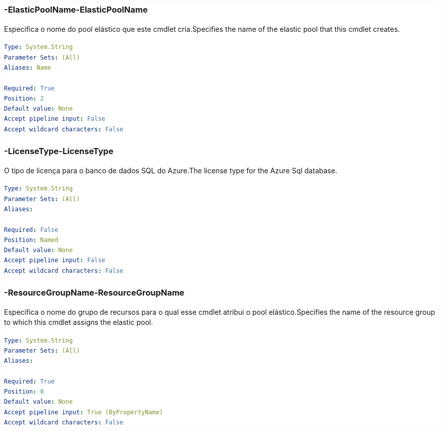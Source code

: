 ### <span data-ttu-id="12d65-169">-ElasticPoolName</span><span class="sxs-lookup"><span data-stu-id="12d65-169">-ElasticPoolName</span></span>
<span data-ttu-id="12d65-170">Especifica o nome do pool elástico que este cmdlet cria.</span><span class="sxs-lookup"><span data-stu-id="12d65-170">Specifies the name of the elastic pool that this cmdlet creates.</span></span>

```yaml
Type: System.String
Parameter Sets: (All)
Aliases: Name

Required: True
Position: 2
Default value: None
Accept pipeline input: False
Accept wildcard characters: False
```

### <span data-ttu-id="12d65-171">-LicenseType</span><span class="sxs-lookup"><span data-stu-id="12d65-171">-LicenseType</span></span>
<span data-ttu-id="12d65-172">O tipo de licença para o banco de dados SQL do Azure.</span><span class="sxs-lookup"><span data-stu-id="12d65-172">The license type for the Azure Sql database.</span></span>

```yaml
Type: System.String
Parameter Sets: (All)
Aliases:

Required: False
Position: Named
Default value: None
Accept pipeline input: False
Accept wildcard characters: False
```

### <span data-ttu-id="12d65-173">-ResourceGroupName</span><span class="sxs-lookup"><span data-stu-id="12d65-173">-ResourceGroupName</span></span>
<span data-ttu-id="12d65-174">Especifica o nome do grupo de recursos para o qual esse cmdlet atribui o pool elástico.</span><span class="sxs-lookup"><span data-stu-id="12d65-174">Specifies the name of the resource group to which this cmdlet assigns the elastic pool.</span></span>

```yaml
Type: System.String
Parameter Sets: (All)
Aliases:

Required: True
Position: 0
Default value: None
Accept pipeline input: True (ByPropertyName)
Accept wildcard characters: False
```
